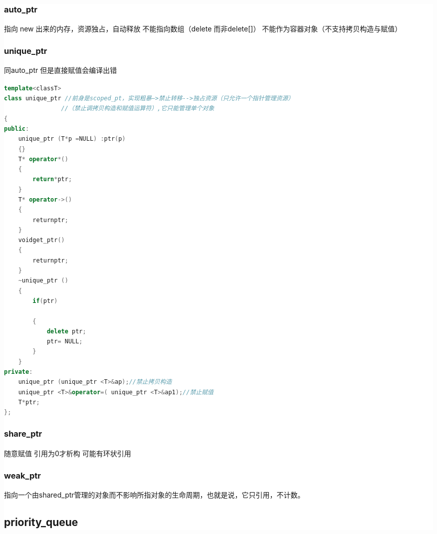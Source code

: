 ### auto_ptr
指向 new 出来的内存，资源独占，自动释放
不能指向数组（delete 而非delete[]） 不能作为容器对象（不支持拷贝构造与赋值）

### unique_ptr
同auto_ptr 但是直接赋值会编译出错

```cpp
template<classT>
class unique_ptr //前身是scoped_pt，实现粗暴—>禁止转移-->独占资源（只允许一个指针管理资源）
                //（禁止调拷贝构造和赋值运算符）,它只能管理单个对象
{
public:
    unique_ptr (T*p =NULL) :ptr(p)
    {}
    T* operator*()
    {
        return*ptr;
    }
    T* operator->()
    {
        returnptr;
    }
    voidget_ptr()
    {
        returnptr;
    }
    ~unique_ptr ()
    {
        if(ptr)

        {
            delete ptr;
            ptr= NULL;
        }
    }
private:
    unique_ptr (unique_ptr <T>&ap);//禁止拷贝构造
    unique_ptr <T>&operator=( unique_ptr <T>&ap1);//禁止赋值
    T*ptr;
};
```
### share_ptr
随意赋值 引用为0才析构 可能有环状引用

### weak_ptr
指向一个由shared_ptr管理的对象而不影响所指对象的生命周期，也就是说，它只引用，不计数。

## priority_queue

